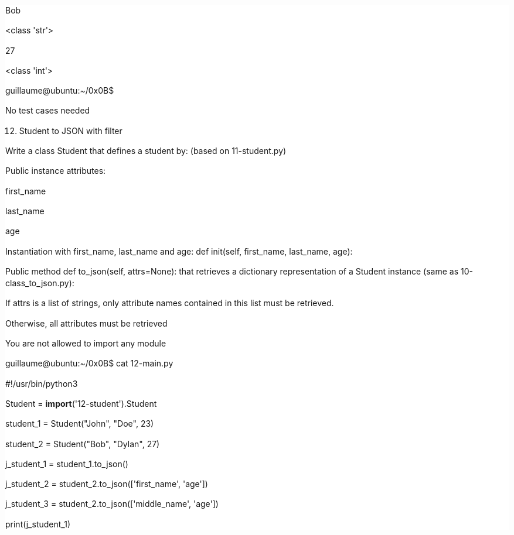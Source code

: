 Bob

<class 'str'>

27

<class 'int'>

guillaume@ubuntu:~/0x0B$

No test cases needed



12. Student to JSON with filter

Write a class Student that defines a student by: (based on 11-student.py)



Public instance attributes:



   first_name
   
   last_name
   
   age
   
Instantiation with first_name, last_name and age: def init(self, first_name, last_name, age):



Public method def to_json(self, attrs=None): that retrieves a dictionary representation of a Student instance (same as 10-class_to_json.py):



   If attrs is a list of strings, only attribute names contained in this list must be retrieved.
   
   Otherwise, all attributes must be retrieved
   
You are not allowed to import any module



guillaume@ubuntu:~/0x0B$ cat 12-main.py

#!/usr/bin/python3

Student = __import__('12-student').Student



student_1 = Student("John", "Doe", 23)

student_2 = Student("Bob", "Dylan", 27)



j_student_1 = student_1.to_json()

j_student_2 = student_2.to_json(['first_name', 'age'])

j_student_3 = student_2.to_json(['middle_name', 'age'])



print(j_student_1)
